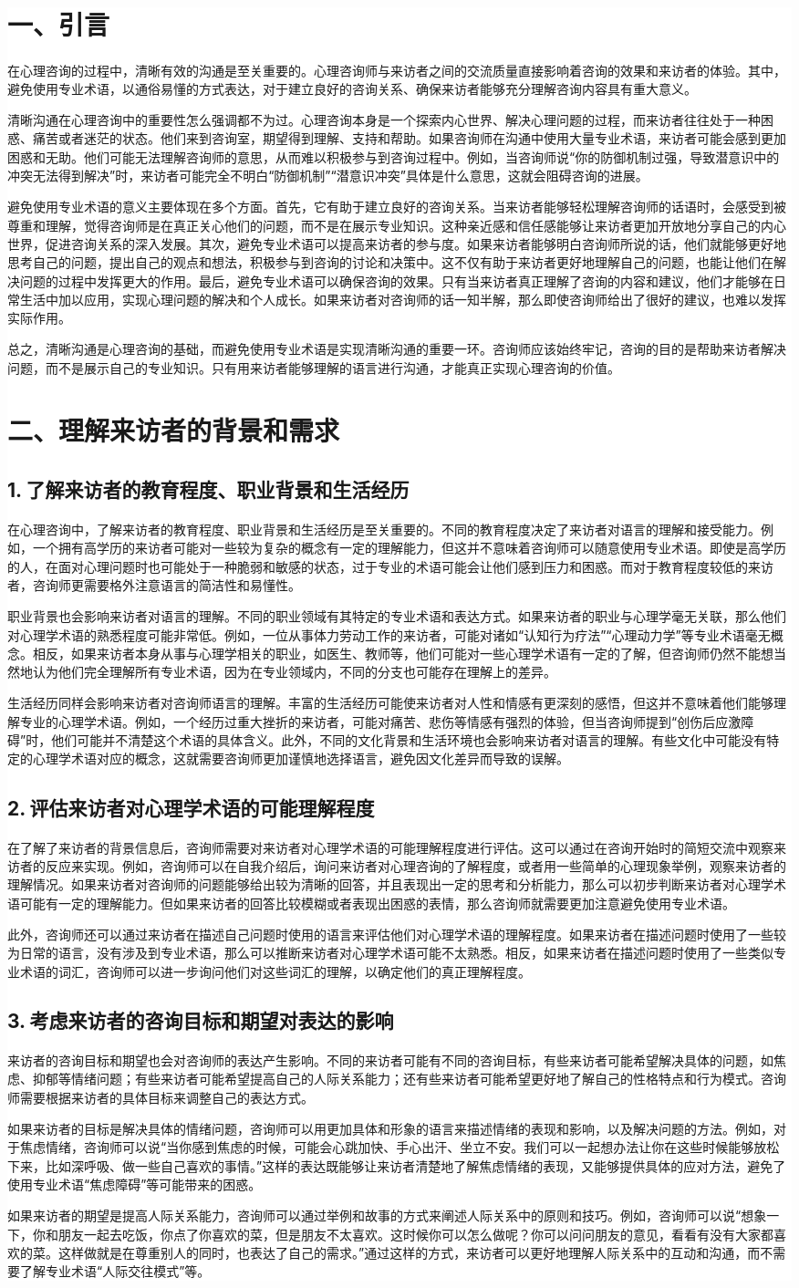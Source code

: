 # 一、引言

在心理咨询的过程中，清晰有效的沟通是至关重要的。心理咨询师与来访者之间的交流质量直接影响着咨询的效果和来访者的体验。其中，避免使用专业术语，以通俗易懂的方式表达，对于建立良好的咨询关系、确保来访者能够充分理解咨询内容具有重大意义。

清晰沟通在心理咨询中的重要性怎么强调都不为过。心理咨询本身是一个探索内心世界、解决心理问题的过程，而来访者往往处于一种困惑、痛苦或者迷茫的状态。他们来到咨询室，期望得到理解、支持和帮助。如果咨询师在沟通中使用大量专业术语，来访者可能会感到更加困惑和无助。他们可能无法理解咨询师的意思，从而难以积极参与到咨询过程中。例如，当咨询师说“你的防御机制过强，导致潜意识中的冲突无法得到解决”时，来访者可能完全不明白“防御机制”“潜意识冲突”具体是什么意思，这就会阻碍咨询的进展。

避免使用专业术语的意义主要体现在多个方面。首先，它有助于建立良好的咨询关系。当来访者能够轻松理解咨询师的话语时，会感受到被尊重和理解，觉得咨询师是在真正关心他们的问题，而不是在展示专业知识。这种亲近感和信任感能够让来访者更加开放地分享自己的内心世界，促进咨询关系的深入发展。其次，避免专业术语可以提高来访者的参与度。如果来访者能够明白咨询师所说的话，他们就能够更好地思考自己的问题，提出自己的观点和想法，积极参与到咨询的讨论和决策中。这不仅有助于来访者更好地理解自己的问题，也能让他们在解决问题的过程中发挥更大的作用。最后，避免专业术语可以确保咨询的效果。只有当来访者真正理解了咨询的内容和建议，他们才能够在日常生活中加以应用，实现心理问题的解决和个人成长。如果来访者对咨询师的话一知半解，那么即使咨询师给出了很好的建议，也难以发挥实际作用。

总之，清晰沟通是心理咨询的基础，而避免使用专业术语是实现清晰沟通的重要一环。咨询师应该始终牢记，咨询的目的是帮助来访者解决问题，而不是展示自己的专业知识。只有用来访者能够理解的语言进行沟通，才能真正实现心理咨询的价值。

# 二、理解来访者的背景和需求

## 1. 了解来访者的教育程度、职业背景和生活经历

在心理咨询中，了解来访者的教育程度、职业背景和生活经历是至关重要的。不同的教育程度决定了来访者对语言的理解和接受能力。例如，一个拥有高学历的来访者可能对一些较为复杂的概念有一定的理解能力，但这并不意味着咨询师可以随意使用专业术语。即使是高学历的人，在面对心理问题时也可能处于一种脆弱和敏感的状态，过于专业的术语可能会让他们感到压力和困惑。而对于教育程度较低的来访者，咨询师更需要格外注意语言的简洁性和易懂性。

职业背景也会影响来访者对语言的理解。不同的职业领域有其特定的专业术语和表达方式。如果来访者的职业与心理学毫无关联，那么他们对心理学术语的熟悉程度可能非常低。例如，一位从事体力劳动工作的来访者，可能对诸如“认知行为疗法”“心理动力学”等专业术语毫无概念。相反，如果来访者本身从事与心理学相关的职业，如医生、教师等，他们可能对一些心理学术语有一定的了解，但咨询师仍然不能想当然地认为他们完全理解所有专业术语，因为在专业领域内，不同的分支也可能存在理解上的差异。

生活经历同样会影响来访者对咨询师语言的理解。丰富的生活经历可能使来访者对人性和情感有更深刻的感悟，但这并不意味着他们能够理解专业的心理学术语。例如，一个经历过重大挫折的来访者，可能对痛苦、悲伤等情感有强烈的体验，但当咨询师提到“创伤后应激障碍”时，他们可能并不清楚这个术语的具体含义。此外，不同的文化背景和生活环境也会影响来访者对语言的理解。有些文化中可能没有特定的心理学术语对应的概念，这就需要咨询师更加谨慎地选择语言，避免因文化差异而导致的误解。

## 2. 评估来访者对心理学术语的可能理解程度

在了解了来访者的背景信息后，咨询师需要对来访者对心理学术语的可能理解程度进行评估。这可以通过在咨询开始时的简短交流中观察来访者的反应来实现。例如，咨询师可以在自我介绍后，询问来访者对心理咨询的了解程度，或者用一些简单的心理现象举例，观察来访者的理解情况。如果来访者对咨询师的问题能够给出较为清晰的回答，并且表现出一定的思考和分析能力，那么可以初步判断来访者对心理学术语可能有一定的理解能力。但如果来访者的回答比较模糊或者表现出困惑的表情，那么咨询师就需要更加注意避免使用专业术语。

此外，咨询师还可以通过来访者在描述自己问题时使用的语言来评估他们对心理学术语的理解程度。如果来访者在描述问题时使用了一些较为日常的语言，没有涉及到专业术语，那么可以推断来访者对心理学术语可能不太熟悉。相反，如果来访者在描述问题时使用了一些类似专业术语的词汇，咨询师可以进一步询问他们对这些词汇的理解，以确定他们的真正理解程度。

## 3. 考虑来访者的咨询目标和期望对表达的影响

来访者的咨询目标和期望也会对咨询师的表达产生影响。不同的来访者可能有不同的咨询目标，有些来访者可能希望解决具体的问题，如焦虑、抑郁等情绪问题；有些来访者可能希望提高自己的人际关系能力；还有些来访者可能希望更好地了解自己的性格特点和行为模式。咨询师需要根据来访者的具体目标来调整自己的表达方式。

如果来访者的目标是解决具体的情绪问题，咨询师可以用更加具体和形象的语言来描述情绪的表现和影响，以及解决问题的方法。例如，对于焦虑情绪，咨询师可以说“当你感到焦虑的时候，可能会心跳加快、手心出汗、坐立不安。我们可以一起想办法让你在这些时候能够放松下来，比如深呼吸、做一些自己喜欢的事情。”这样的表达既能够让来访者清楚地了解焦虑情绪的表现，又能够提供具体的应对方法，避免了使用专业术语“焦虑障碍”等可能带来的困惑。

如果来访者的期望是提高人际关系能力，咨询师可以通过举例和故事的方式来阐述人际关系中的原则和技巧。例如，咨询师可以说“想象一下，你和朋友一起去吃饭，你点了你喜欢的菜，但是朋友不太喜欢。这时候你可以怎么做呢？你可以问问朋友的意见，看看有没有大家都喜欢的菜。这样做就是在尊重别人的同时，也表达了自己的需求。”通过这样的方式，来访者可以更好地理解人际关系中的互动和沟通，而不需要了解专业术语“人际交往模式”等。
